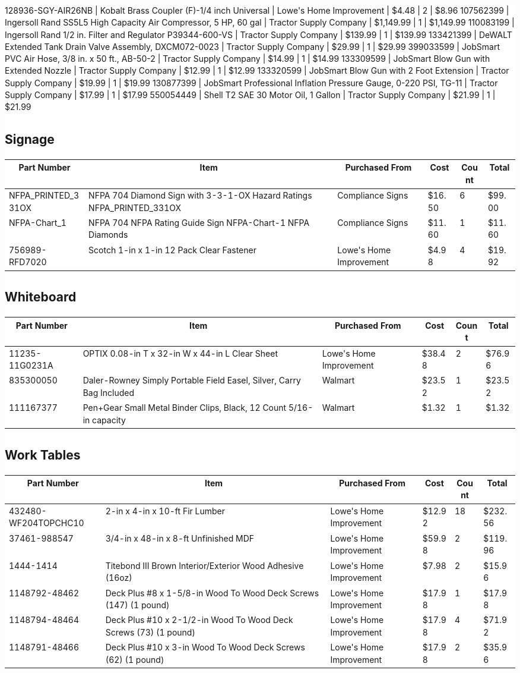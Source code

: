 128936-SGY-AIR26NB      | Kobalt Brass Coupler (F)-1/4 inch Universal                              | Lowe's Home Improvement  | $4.48     | 2  | $8.96
107562399               | Ingersoll Rand SS5L5 High Capacity Air Compressor, 5 HP, 60 gal          | Tractor Supply Company   | $1,149.99 | 1  | $1,149.99
110083199               | Ingersoll Rand 1/2 in. Filter and Regulator P39344-600-VS                | Tractor Supply Company   | $139.99   | 1  | $139.99
133421399               | DeWALT Extended Tank Drain Valve Assembly, DXCM072-0023                  | Tractor Supply Company   | $29.99    | 1  | $29.99
399033599               | JobSmart PVC Air Hose, 3/8 in. x 50 ft., AB-50-2                         | Tractor Supply Company   | $14.99    | 1  | $14.99
133309599               | JobSmart Blow Gun with Extended Nozzle                                   | Tractor Supply Company   | $12.99    | 1  | $12.99
133320599               | JobSmart Blow Gun with 2 Foot Extension                                  | Tractor Supply Company   | $19.99    | 1  | $19.99
130877399               | JobSmart Professional Inflation Pressure Gauge, 0-220 PSI, TG-11         | Tractor Supply Company   | $17.99    | 1  | $17.99
550054449               | Shell T2 SAE 30 Motor Oil, 1 Gallon                                      | Tractor Supply Company   | $21.99    | 1  | $21.99

## Signage

Part Number | Item | Purchased From | Cost | Count | Total
------------|------|----------------|------|-------|------
NFPA_PRINTED_331OX      | NFPA 704 Diamond Sign with 3-3-1-OX Hazard Ratings NFPA_PRINTED_331OX    | Compliance Signs         | $16.50    | 6  | $99.00
NFPA-Chart_1            | NFPA 704 NFPA Rating Guide Sign NFPA-Chart-1 NFPA Diamonds               | Compliance Signs         | $11.60    | 1  | $11.60
756989-RFD7020          | Scotch 1-in x 1-in 12 Pack Clear Fastener                                | Lowe's Home Improvement  | $4.98     | 4  | $19.92

## Whiteboard

Part Number | Item | Purchased From | Cost | Count | Total
------------|------|----------------|------|-------|------
11235-11G0231A          | OPTIX 0.08-in T x 32-in W x 44-in L Clear Sheet                          | Lowe's Home Improvement  | $38.48    | 2  | $76.96
835300050               | Daler-Rowney Simply Portable Field Easel, Silver, Carry Bag Included     | Walmart                  | $23.52    | 1  | $23.52
111167377               | Pen+Gear Small Metal Binder Clips, Black, 12 Count 5/16-in capacity      | Walmart                  | $1.32     | 1  | $1.32

## Work Tables

Part Number | Item | Purchased From | Cost | Count | Total
------------|------|----------------|------|-------|------
432480-WF204TOPCHC10    | 2-in x 4-in x 10-ft Fir Lumber                                           | Lowe's Home Improvement  | $12.92    | 18 | $232.56
37461-988547            | 3/4-in x 48-in x 8-ft Unfinished MDF                                     | Lowe's Home Improvement  | $59.98    |  2 | $119.96
1444-1414               | Titebond III Brown Interior/Exterior Wood Adhesive (16oz)                | Lowe's Home Improvement  | $7.98     |  2 | $15.96
1148792-48462           | Deck Plus #8 x 1-5/8-in Wood To Wood Deck Screws (147) (1 pound)         | Lowe's Home Improvement  | $17.98    |  1 | $17.98
1148794-48464           | Deck Plus #10 x 2-1/2-in Wood To Wood Deck Screws (73) (1 pound)         | Lowe's Home Improvement  | $17.98    |  4 | $71.92
1148791-48466           | Deck Plus #10 x 3-in Wood To Wood Deck Screws (62) (1 pound)             | Lowe's Home Improvement  | $17.98    |  2 | $35.96
